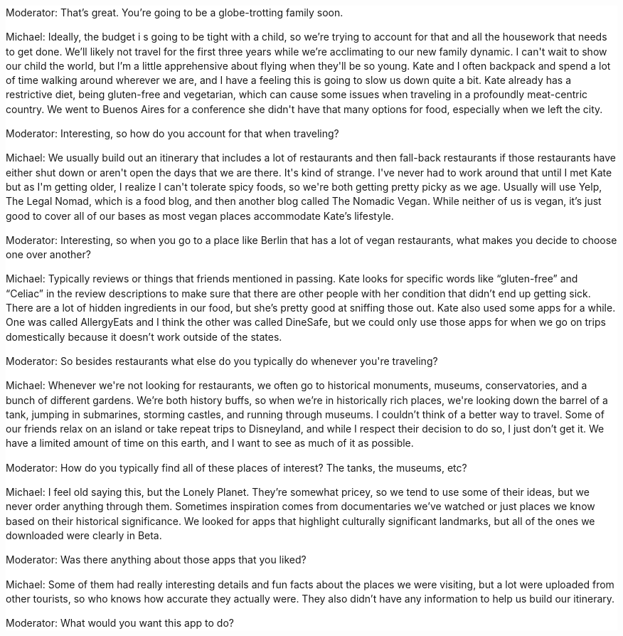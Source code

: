 Moderator: That’s great. You’re going to be a globe-trotting family soon. 

Michael: Ideally, the budget i s going to be tight with a child, so we’re trying to account for that and all the housework that needs to get done. We’ll likely not travel for the first three years while we’re acclimating to our new family dynamic. I can't wait to show our child the world, but I’m a little apprehensive about flying when they'll be so young. Kate and I often backpack and spend a lot of time walking around wherever we are, and I have a feeling this is going to slow us down quite a bit. Kate already has a restrictive diet, being gluten-free and vegetarian, which can cause some issues when traveling in a profoundly meat-centric country. We went to Buenos Aires for a conference she didn't have that many options for food, especially when we left the city. 

Moderator: Interesting, so how do you account for that when traveling? 

Michael: We usually build out an itinerary that includes a lot of restaurants and then fall-back restaurants if those restaurants have either shut down or aren't open the days that we are there. It's kind of strange. I've never had to work around that until I met Kate but as I'm getting older, I realize I can't tolerate spicy foods, so we're both getting pretty picky as we age. Usually will use Yelp, The Legal Nomad, which is a food blog, and then another blog called The Nomadic Vegan. While neither of us is vegan, it’s just good to cover all of our bases as most vegan places accommodate Kate’s lifestyle. 

Moderator: Interesting, so when you go to a place like Berlin that has a lot of vegan restaurants, what makes you decide to choose one over another? 

Michael: Typically reviews or things that friends mentioned in passing. Kate looks for specific words like “gluten-free” and “Celiac” in the review descriptions to make sure that there are other people with her condition that didn’t end up getting sick. There are a lot of hidden ingredients in our food, but she’s pretty good at sniffing those out. Kate also used some apps for a while. One was called AllergyEats and I think the other was called DineSafe, but we could only use those apps for when we go on trips domestically because it doesn’t work outside of the states. 

Moderator: So besides restaurants what else do you typically do whenever you're traveling? 

Michael: Whenever we're not looking for restaurants, we often go to historical monuments, museums, conservatories, and a bunch of different gardens. We’re both history buffs, so when we’re in historically rich places, we're looking down the barrel of a tank, jumping in submarines, storming castles, and running through museums. I couldn’t think of a better way to travel. Some of our friends relax on an island or take repeat trips to Disneyland, and while I respect their decision to do so, I just don’t get it. We have a limited amount of time on this earth, and I want to see as much of it as possible. 

Moderator: How do you typically find all of these places of interest? The tanks, the museums, etc? 

Michael: I feel old saying this, but the Lonely Planet. They’re somewhat pricey, so we tend to use some of their ideas, but we never order anything through them. Sometimes inspiration comes from documentaries we’ve watched or just places we know based on their historical significance. We looked for apps that highlight culturally significant landmarks, but all of the ones we downloaded were clearly in Beta. 

Moderator: Was there anything about those apps that you liked? 

Michael: Some of them had really interesting details and fun facts about the places we were visiting, but a lot were uploaded from other tourists, so who knows how accurate they actually were. They also didn’t have any information to help us build our itinerary. 

Moderator: What would you want this app to do? 
